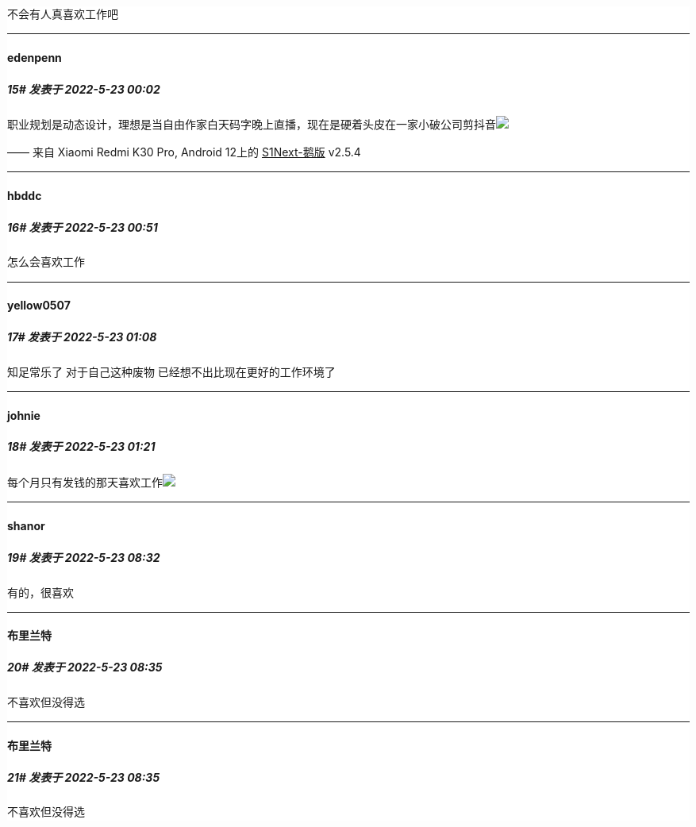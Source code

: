 不会有人真喜欢工作吧

*****

####  edenpenn  
##### 15#       发表于 2022-5-23 00:02

职业规划是动态设计，理想是当自由作家白天码字晚上直播，现在是硬着头皮在一家小破公司剪抖音<img src="https://static.saraba1st.com/image/smiley/face2017/002.png" referrerpolicy="no-referrer">

—— 来自 Xiaomi Redmi K30 Pro, Android 12上的 [S1Next-鹅版](https://github.com/ykrank/S1-Next/releases) v2.5.4

*****

####  hbddc  
##### 16#       发表于 2022-5-23 00:51

怎么会喜欢工作

*****

####  yellow0507  
##### 17#       发表于 2022-5-23 01:08

知足常乐了 对于自己这种废物 已经想不出比现在更好的工作环境了

*****

####  johnie  
##### 18#       发表于 2022-5-23 01:21

每个月只有发钱的那天喜欢工作<img src="https://static.saraba1st.com/image/smiley/face2017/067.png" referrerpolicy="no-referrer">

*****

####  shanor  
##### 19#       发表于 2022-5-23 08:32

有的，很喜欢

*****

####  布里兰特  
##### 20#       发表于 2022-5-23 08:35

不喜欢但没得选

*****

####  布里兰特  
##### 21#       发表于 2022-5-23 08:35

不喜欢但没得选
